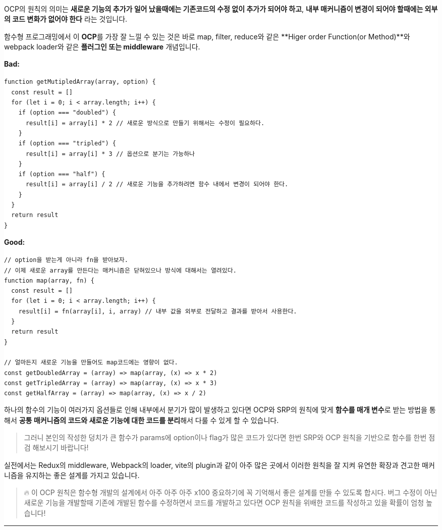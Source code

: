 OCP의 원칙의 의미는 **새로운 기능의 추가가 일어 났을때에는 기존코드의 수정 없이 추가가 되어야 하고**, **내부 매커니즘이 변경이 되어야 할때에는 외부의 코드 변화가 없어야 한다** 라는 것입니다.

함수형 프로그래밍에서 이 **OCP**를 가장 잘 느낄 수 있는 것은 바로 map, filter, reduce와 같은 **Higer order Function(or Method)**와 webpack loader와 같은 **플러그인 또는 middleware** 개념입니다.

**Bad:**

```
function getMutipledArray(array, option) {
  const result = []
  for (let i = 0; i < array.length; i++) {
    if (option === "doubled") {
      result[i] = array[i] * 2 // 새로운 방식으로 만들기 위해서는 수정이 필요하다.
    }
    if (option === "tripled") {
      result[i] = array[i] * 3 // 옵션으로 분기는 가능하나
    }
    if (option === "half") {
      result[i] = array[i] / 2 // 새로운 기능을 추가하려면 함수 내에서 변경이 되어야 한다.
    }
  }
  return result
}
```

**Good:**

```
// option을 받는게 아니라 fn을 받아보자.
// 이제 새로운 array를 만든다는 매커니즘은 닫혀있으나 방식에 대해서는 열려있다.
function map(array, fn) {
  const result = []
  for (let i = 0; i < array.length; i++) {
    result[i] = fn(array[i], i, array) // 내부 값을 외부로 전달하고 결과를 받아서 사용한다.
  }
  return result
}

// 얼마든지 새로운 기능을 만들어도 map코드에는 영향이 없다.
const getDoubledArray = (array) => map(array, (x) => x * 2)
const getTripledArray = (array) => map(array, (x) => x * 3)
const getHalfArray = (array) => map(array, (x) => x / 2)
```

하나의 함수의 기능이 여러가지 옵션들로 인해 내부에서 분기가 많이 발생하고 있다면 OCP와 SRP의 원칙에 맞게 **함수를 매개 변수**로 받는 방법을 통해서 **공통 매커니즘의 코드와 새로운 기능에 대한 코드를 분리**해서 다룰 수 있게 할 수 있습니다.

> 그러니 본인의 작성한 덩치가 큰 함수가 params에 option이나 flag가 많은 코드가 있다면 한번 SRP와 OCP 원칙을 기반으로 함수를 한번 점검 해보시기 바랍니다!

실전에서는 Redux의 middleware, Webpack의 loader, vite의 plugin과 같이 아주 많은 곳에서 이러한 원칙을 잘 지켜 유연한 확장과 견고한 매커니즘을 유지하는 좋은 설계를 가지고 있습니다.

> 🔥 이 OCP 원칙은 함수형 개발의 설계에서 아주 아주 아주 x100 중요하기에 꼭 기억해서 좋은 설계를 만들 수 있도록 합시다. 버그 수정이 아닌 새로운 기능을 개발할때 기존에 개발된 함수를 수정하면서 코드를 개발하고 있다면 OCP 원칙을 위배한 코드를 작성하고 있을 확률이 엄청 높습니다!

---